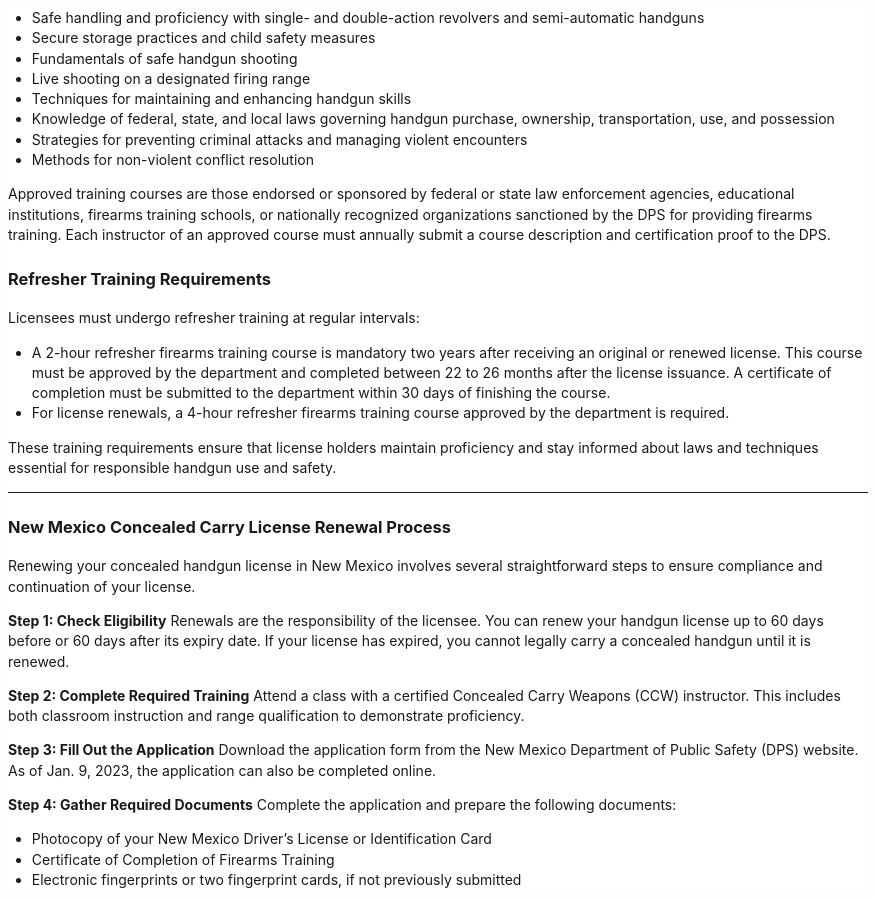   * Safe handling and proficiency with single- and double-action revolvers and semi-automatic handguns
  * Secure storage practices and child safety measures
  * Fundamentals of safe handgun shooting
  * Live shooting on a designated firing range
  * Techniques for maintaining and enhancing handgun skills
  * Knowledge of federal, state, and local laws governing handgun purchase, ownership, transportation, use, and possession
  * Strategies for preventing criminal attacks and managing violent encounters
  * Methods for non-violent conflict resolution



Approved training courses are those endorsed or sponsored by federal or state law enforcement agencies, educational institutions, firearms training schools, or nationally recognized organizations sanctioned by the DPS for providing firearms training. Each instructor of an approved course must annually submit a course description and certification proof to the DPS.

### Refresher Training Requirements

Licensees must undergo refresher training at regular intervals:

  * A 2-hour refresher firearms training course is mandatory two years after receiving an original or renewed license. This course must be approved by the department and completed between 22 to 26 months after the license issuance. A certificate of completion must be submitted to the department within 30 days of finishing the course.
  * For license renewals, a 4-hour refresher firearms training course approved by the department is required.



These training requirements ensure that license holders maintain proficiency and stay informed about laws and techniques essential for responsible handgun use and safety.

* * *

### New Mexico Concealed Carry License Renewal Process

Renewing your concealed handgun license in New Mexico involves several straightforward steps to ensure compliance and continuation of your license.

**Step 1: Check Eligibility** Renewals are the responsibility of the licensee. You can renew your handgun license up to 60 days before or 60 days after its expiry date. If your license has expired, you cannot legally carry a concealed handgun until it is renewed.

**Step 2: Complete Required Training** Attend a class with a certified Concealed Carry Weapons (CCW) instructor. This includes both classroom instruction and range qualification to demonstrate proficiency.

**Step 3: Fill Out the Application** Download the application form from the New Mexico Department of Public Safety (DPS) website. As of Jan. 9, 2023, the application can also be completed online.

**Step 4: Gather Required Documents** Complete the application and prepare the following documents:

  * Photocopy of your New Mexico Driver’s License or Identification Card
  * Certificate of Completion of Firearms Training
  * Electronic fingerprints or two fingerprint cards, if not previously submitted
